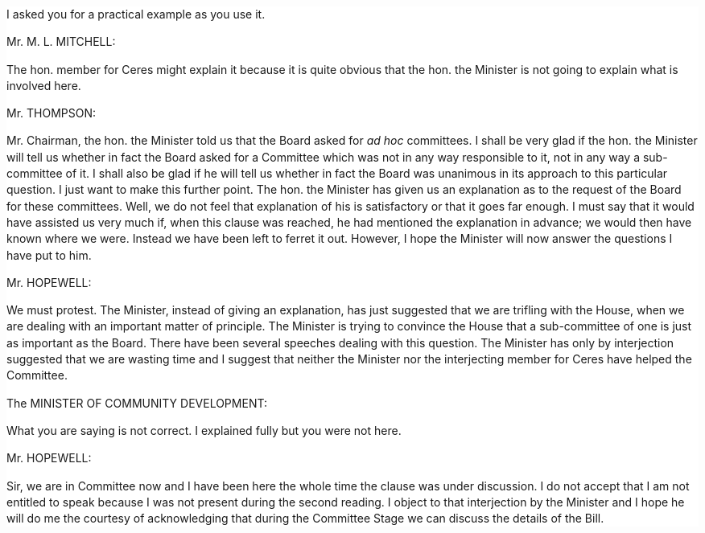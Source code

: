 <p>I asked you for a practical example as you use it.</p>

</speech>

<speech by="#mitchell">

<from>Mr. <person refersTo="hansard_za">M. L. MITCHELL</person>:</from>

<p>The hon. member for Ceres might explain it because it is quite obvious that the hon. the Minister is not going to explain what is involved here.</p>

</speech>

<speech by="#thompson">

<from>Mr. <person refersTo="hansard_za">THOMPSON</person>:</from>

<p>Mr. Chairman, the hon. the Minister told us that the Board asked for <i>ad hoc</i> committees. I shall be very glad if the hon. the Minister will tell us whether in fact the Board asked for a Committee which was not in any way responsible to it, not in any way a sub-committee of it. I shall also be glad if he will tell us whether in fact the Board was unanimous in its approach to this particular question. I just want to make this further point. The hon. the Minister has given us an explanation as to the request of the Board for these committees. Well, we do not feel that explanation of his is satisfactory or that it goes far enough. I must say that it would have assisted us very much if, when this clause was reached, he had mentioned the explanation in advance; we would then have known where we were. Instead we have been left to ferret it out. However, I hope the Minister will now answer the questions I have put to him.</p>

</speech>

<speech by="#hopewell">

<from><span class="col_2225-2226" refersTo="page_1129"/>Mr. <person refersTo="hansard_za">HOPEWELL</person>:</from>

<p>We must protest. The Minister, instead of giving an explanation, has just suggested that we are trifling with the House, when we are dealing with an important matter of principle. The Minister is trying to convince the House that a sub-committee of one is just as important as the Board. There have been several speeches dealing with this question. The Minister has only by interjection suggested that we are wasting time and I suggest that neither the Minister nor the interjecting member for Ceres have helped the Committee.</p>

</speech>

<speech by="#minister_of_community_development">

<from>The <person refersTo="hansard_za">MINISTER OF COMMUNITY DEVELOPMENT</person>:</from>

<p>What you are saying is not correct. I explained fully but you were not here.</p>

</speech>

<speech by="#hopewell">

<from>Mr. <person refersTo="hansard_za">HOPEWELL</person>:</from>

<p>Sir, we are in Committee now and I have been here the whole time the clause was under discussion. I do not accept that I am not entitled to speak because I was not present during the second reading. I object to that interjection by the Minister and I hope he will do me the courtesy of acknowledging that during the Committee Stage we can discuss the details of the Bill.</p>
